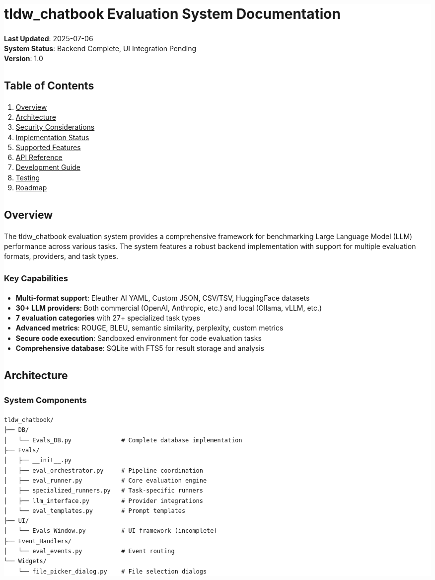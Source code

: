 # tldw_chatbook Evaluation System Documentation

**Last Updated**: 2025-07-06  
**System Status**: Backend Complete, UI Integration Pending  
**Version**: 1.0

## Table of Contents
1. [Overview](#overview)
2. [Architecture](#architecture)
3. [Security Considerations](#security-considerations)
4. [Implementation Status](#implementation-status)
5. [Supported Features](#supported-features)
6. [API Reference](#api-reference)
7. [Development Guide](#development-guide)
8. [Testing](#testing)
9. [Roadmap](#roadmap)

## Overview

The tldw_chatbook evaluation system provides a comprehensive framework for benchmarking Large Language Model (LLM) performance across various tasks. The system features a robust backend implementation with support for multiple evaluation formats, providers, and task types.

### Key Capabilities
- **Multi-format support**: Eleuther AI YAML, Custom JSON, CSV/TSV, HuggingFace datasets
- **30+ LLM providers**: Both commercial (OpenAI, Anthropic, etc.) and local (Ollama, vLLM, etc.)
- **7 evaluation categories** with 27+ specialized task types
- **Advanced metrics**: ROUGE, BLEU, semantic similarity, perplexity, custom metrics
- **Secure code execution**: Sandboxed environment for code evaluation tasks
- **Comprehensive database**: SQLite with FTS5 for result storage and analysis

## Architecture

### System Components

```
tldw_chatbook/
├── DB/
│   └── Evals_DB.py              # Complete database implementation
├── Evals/
│   ├── __init__.py              
│   ├── eval_orchestrator.py     # Pipeline coordination
│   ├── eval_runner.py           # Core evaluation engine
│   ├── specialized_runners.py   # Task-specific runners
│   ├── llm_interface.py         # Provider integrations
│   └── eval_templates.py        # Prompt templates
├── UI/
│   └── Evals_Window.py          # UI framework (incomplete)
├── Event_Handlers/
│   └── eval_events.py           # Event routing
└── Widgets/
    └── file_picker_dialog.py    # File selection dialogs
```
